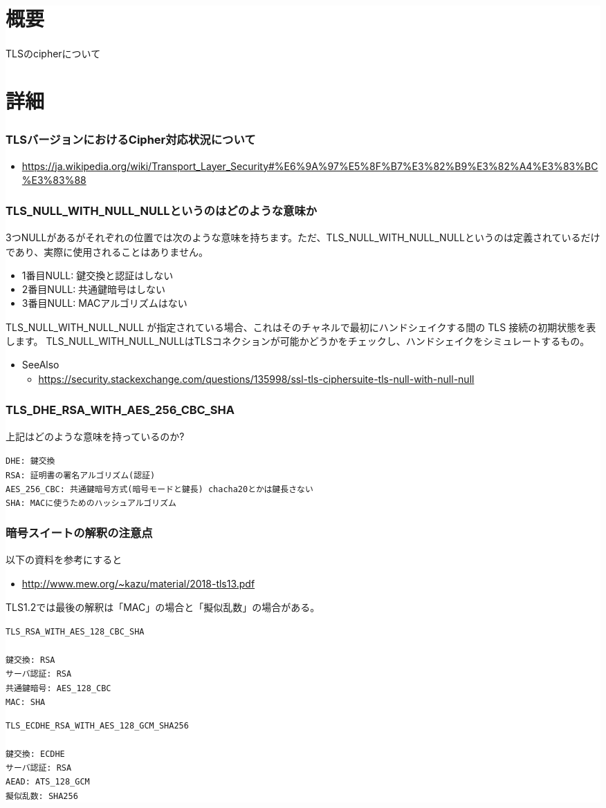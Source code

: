 # 概要
TLSのcipherについて

# 詳細

### TLSバージョンにおけるCipher対応状況について
- https://ja.wikipedia.org/wiki/Transport_Layer_Security#%E6%9A%97%E5%8F%B7%E3%82%B9%E3%82%A4%E3%83%BC%E3%83%88

### TLS_NULL_WITH_NULL_NULLというのはどのような意味か
3つNULLがあるがそれぞれの位置では次のような意味を持ちます。ただ、TLS_NULL_WITH_NULL_NULLというのは定義されているだけであり、実際に使用されることはありません。
- 1番目NULL: 鍵交換と認証はしない
- 2番目NULL: 共通鍵暗号はしない
- 3番目NULL: MACアルゴリズムはない

TLS_NULL_WITH_NULL_NULL が指定されている場合、これはそのチャネルで最初にハンドシェイクする間の TLS 接続の初期状態を表します。
TLS_NULL_WITH_NULL_NULLはTLSコネクションが可能かどうかをチェックし、ハンドシェイクをシミュレートするもの。

- SeeAlso
  - https://security.stackexchange.com/questions/135998/ssl-tls-ciphersuite-tls-null-with-null-null

### TLS_DHE_RSA_WITH_AES_256_CBC_SHA
上記はどのような意味を持っているのか?
```
DHE: 鍵交換
RSA: 証明書の署名アルゴリズム(認証)
AES_256_CBC: 共通鍵暗号方式(暗号モードと鍵長) chacha20とかは鍵長さない
SHA: MACに使うためのハッシュアルゴリズム
```

### 暗号スイートの解釈の注意点
以下の資料を参考にすると
- http://www.mew.org/~kazu/material/2018-tls13.pdf

TLS1.2では最後の解釈は「MAC」の場合と「擬似乱数」の場合がある。
```
TLS_RSA_WITH_AES_128_CBC_SHA

鍵交換: RSA
サーバ認証: RSA
共通鍵暗号: AES_128_CBC
MAC: SHA
```

```
TLS_ECDHE_RSA_WITH_AES_128_GCM_SHA256

鍵交換: ECDHE
サーバ認証: RSA
AEAD: ATS_128_GCM
擬似乱数: SHA256
```
